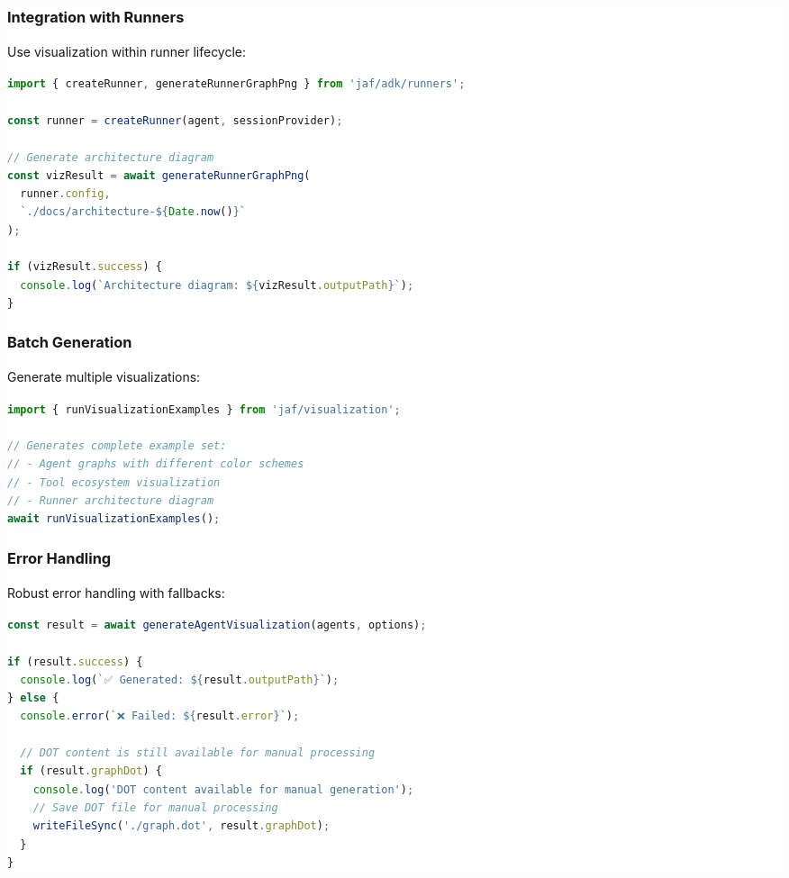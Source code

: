 ### Integration with Runners

Use visualization within runner lifecycle:

```typescript
import { createRunner, generateRunnerGraphPng } from 'jaf/adk/runners';

const runner = createRunner(agent, sessionProvider);

// Generate architecture diagram
const vizResult = await generateRunnerGraphPng(
  runner.config,
  `./docs/architecture-${Date.now()}`
);

if (vizResult.success) {
  console.log(`Architecture diagram: ${vizResult.outputPath}`);
}
```

### Batch Generation

Generate multiple visualizations:

```typescript
import { runVisualizationExamples } from 'jaf/visualization';

// Generates complete example set:
// - Agent graphs with different color schemes
// - Tool ecosystem visualization
// - Runner architecture diagram
await runVisualizationExamples();
```

### Error Handling

Robust error handling with fallbacks:

```typescript
const result = await generateAgentVisualization(agents, options);

if (result.success) {
  console.log(`✅ Generated: ${result.outputPath}`);
} else {
  console.error(`❌ Failed: ${result.error}`);
  
  // DOT content is still available for manual processing
  if (result.graphDot) {
    console.log('DOT content available for manual generation');
    // Save DOT file for manual processing
    writeFileSync('./graph.dot', result.graphDot);
  }
}
```
